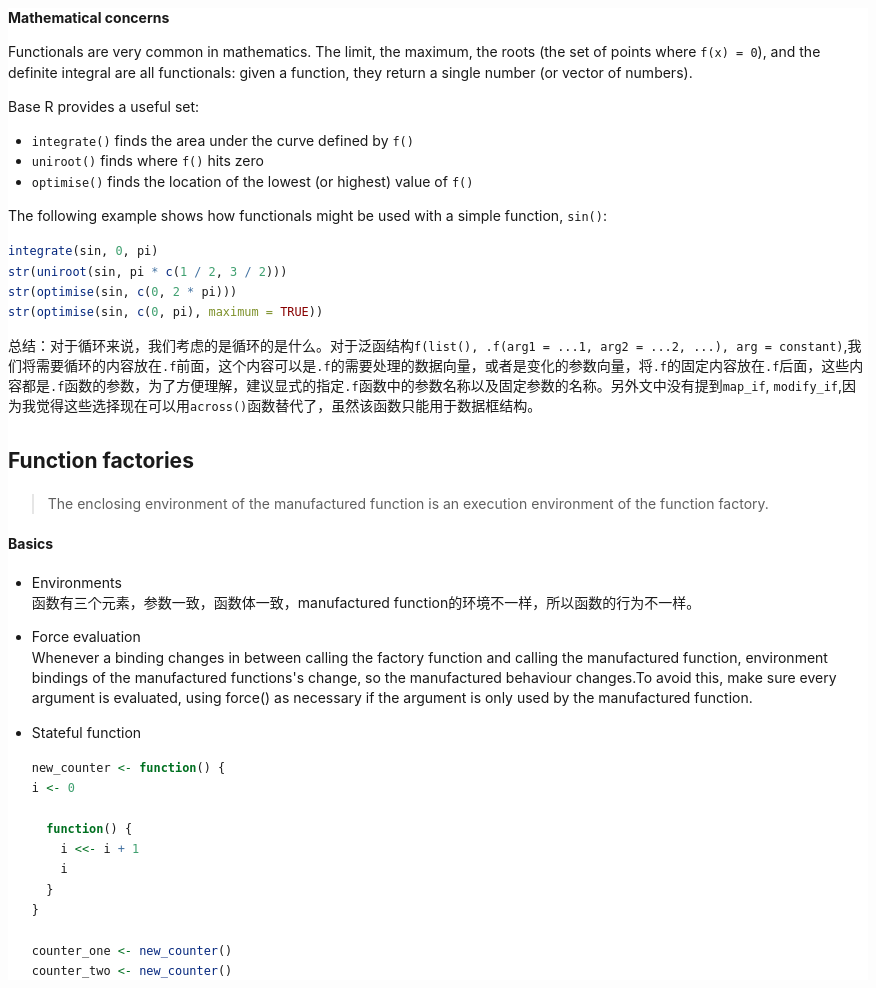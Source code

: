 **Mathematical concerns**

Functionals are very common in mathematics. The limit, the maximum, the roots (the set of points where `f(x) = 0`), and the definite integral are all functionals: given a function, they return a single number (or vector of numbers).

Base R provides a useful set:

- `integrate()` finds the area under the curve defined by `f()`
- `uniroot()` finds where `f()` hits zero
- `optimise()` finds the location of the lowest (or highest) value of `f()`

The following example shows how functionals might be used with a simple function, `sin()`:

```r
integrate(sin, 0, pi)
str(uniroot(sin, pi * c(1 / 2, 3 / 2)))
str(optimise(sin, c(0, 2 * pi)))
str(optimise(sin, c(0, pi), maximum = TRUE))
```

总结：对于循环来说，我们考虑的是循环的是什么。对于泛函结构`f(list(), .f(arg1 = ...1, arg2 = ...2, ...), arg = constant)`,我们将需要循环的内容放在`.f`前面，这个内容可以是`.f`的需要处理的数据向量，或者是变化的参数向量，将`.f`的固定内容放在`.f`后面，这些内容都是`.f`函数的参数，为了方便理解，建议显式的指定`.f`函数中的参数名称以及固定参数的名称。另外文中没有提到`map_if`, `modify_if`,因为我觉得这些选择现在可以用`across()`函数替代了，虽然该函数只能用于数据框结构。

## Function factories

> The enclosing environment of the manufactured function is an execution environment of the function factory.

#### Basics

- Environments  
  函数有三个元素，参数一致，函数体一致，manufactured function的环境不一样，所以函数的行为不一样。

- Force evaluation  
  Whenever a binding changes in between calling the factory function and calling the manufactured function, environment bindings of the manufactured functions's change, so the manufactured behaviour changes.To avoid this, make sure every argument is evaluated, using force() as necessary if the argument is only used by the manufactured function.

- Stateful function

  ```r
  new_counter <- function() {
  i <- 0
  
    function() {
      i <<- i + 1
      i
    }
  }
  
  counter_one <- new_counter()
  counter_two <- new_counter()
  ```
